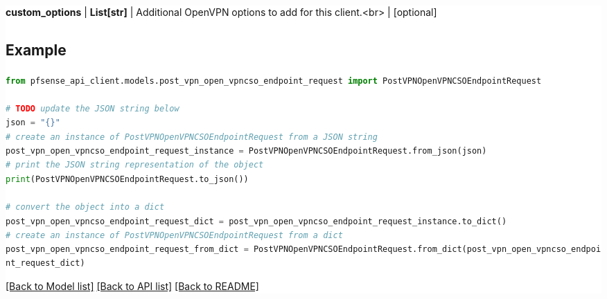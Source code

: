 **custom_options** | **List[str]** | Additional OpenVPN options to add for this client.&lt;br&gt; | [optional] 

## Example

```python
from pfsense_api_client.models.post_vpn_open_vpncso_endpoint_request import PostVPNOpenVPNCSOEndpointRequest

# TODO update the JSON string below
json = "{}"
# create an instance of PostVPNOpenVPNCSOEndpointRequest from a JSON string
post_vpn_open_vpncso_endpoint_request_instance = PostVPNOpenVPNCSOEndpointRequest.from_json(json)
# print the JSON string representation of the object
print(PostVPNOpenVPNCSOEndpointRequest.to_json())

# convert the object into a dict
post_vpn_open_vpncso_endpoint_request_dict = post_vpn_open_vpncso_endpoint_request_instance.to_dict()
# create an instance of PostVPNOpenVPNCSOEndpointRequest from a dict
post_vpn_open_vpncso_endpoint_request_from_dict = PostVPNOpenVPNCSOEndpointRequest.from_dict(post_vpn_open_vpncso_endpoint_request_dict)
```
[[Back to Model list]](../README.md#documentation-for-models) [[Back to API list]](../README.md#documentation-for-api-endpoints) [[Back to README]](../README.md)


